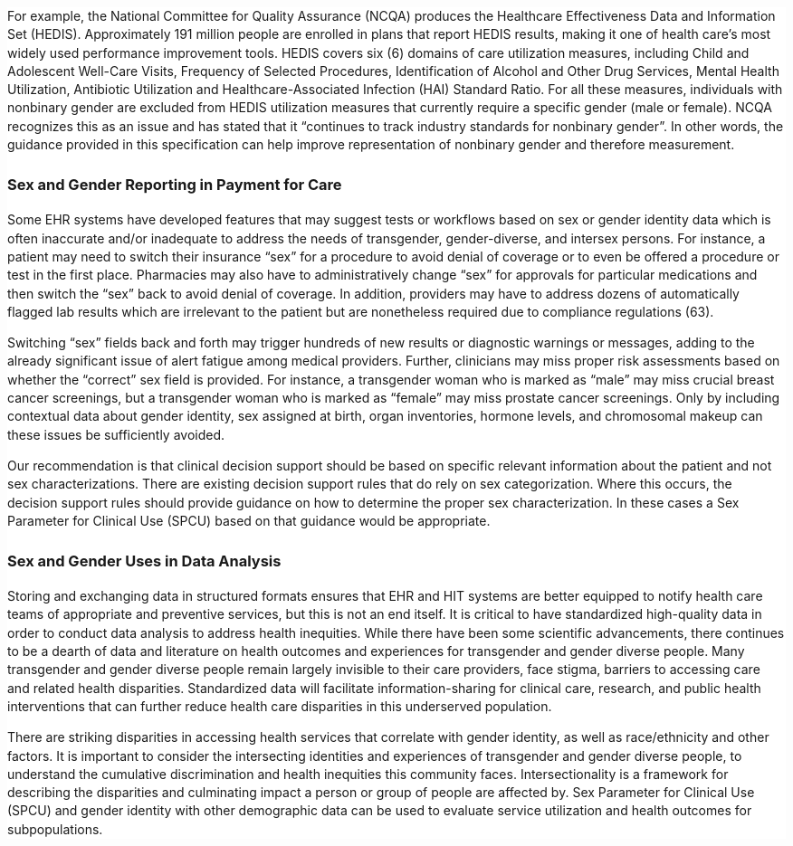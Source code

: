 For example, the National Committee for Quality Assurance (NCQA) produces the Healthcare Effectiveness Data and Information Set (HEDIS). Approximately 191 million people are enrolled in plans that report HEDIS results, making it one of health care’s most widely used performance improvement tools. HEDIS covers six (6) domains of care utilization measures, including Child and Adolescent Well-Care Visits, Frequency of Selected Procedures, Identification of Alcohol and Other Drug Services, Mental Health Utilization, Antibiotic Utilization and Healthcare-Associated Infection (HAI) Standard Ratio. For all these measures, individuals with nonbinary gender are excluded from HEDIS utilization measures that currently require a specific gender (male or female). NCQA recognizes this as an issue and has stated that it “continues to track industry standards for nonbinary gender”. In other words, the guidance provided in this specification can help improve representation of nonbinary gender and therefore measurement.

### Sex and Gender Reporting in Payment for Care
Some EHR systems have developed features that may suggest tests or workflows based on sex or gender identity data which is often inaccurate and/or inadequate to address the needs of transgender, gender-diverse, and intersex persons. For instance, a patient may need to switch their insurance “sex” for a procedure to avoid denial of coverage or to even be offered a procedure or test in the first place. Pharmacies may also have to administratively change “sex” for approvals for particular medications and then switch the “sex” back to avoid denial of coverage. In addition, providers may have to address dozens of automatically flagged lab results which are irrelevant to the patient but are nonetheless required due to compliance regulations (63).

Switching “sex” fields back and forth may trigger hundreds of new results or diagnostic warnings or messages, adding to the already significant issue of alert fatigue among medical providers. Further, clinicians may miss proper risk assessments based on whether the “correct” sex field is provided. For instance, a transgender woman who is marked as “male” may miss crucial breast cancer screenings, but a transgender woman who is marked as “female” may miss prostate cancer screenings. Only by including contextual data about gender identity, sex assigned at birth, organ inventories, hormone levels, and chromosomal makeup can these issues be sufficiently avoided.

Our recommendation is that clinical decision support should be based on specific relevant information about the patient and not sex characterizations. There are existing decision support rules that do rely on sex categorization. Where this occurs, the decision support rules should provide guidance on how to determine the proper sex characterization. In these cases a Sex Parameter for Clinical Use (SPCU) based on that guidance would be appropriate.

### Sex and Gender Uses in Data Analysis
Storing and exchanging data in structured formats ensures that EHR and HIT systems are better equipped to notify health care teams of appropriate and preventive services, but this is not an end itself. It is critical to have standardized high-quality data in order to conduct data analysis to address health inequities. While there have been some scientific advancements, there continues to be a dearth of data and literature on health outcomes and experiences for transgender and gender diverse people. Many transgender and gender diverse people remain largely invisible to their care providers, face stigma, barriers to accessing care and related health disparities. Standardized data will facilitate information-sharing for clinical care, research, and public health interventions that can further reduce health care disparities in this underserved population.

There are striking disparities in accessing health services that correlate with gender identity, as well as race/ethnicity and other factors. It is important to consider the intersecting identities and experiences of transgender and gender diverse people, to understand the cumulative discrimination and health inequities this community faces. Intersectionality is a framework for describing the disparities and culminating impact a person or group of people are affected by. Sex Parameter for Clinical Use (SPCU) and gender identity with other demographic data can be used to evaluate service utilization and health outcomes for subpopulations.
